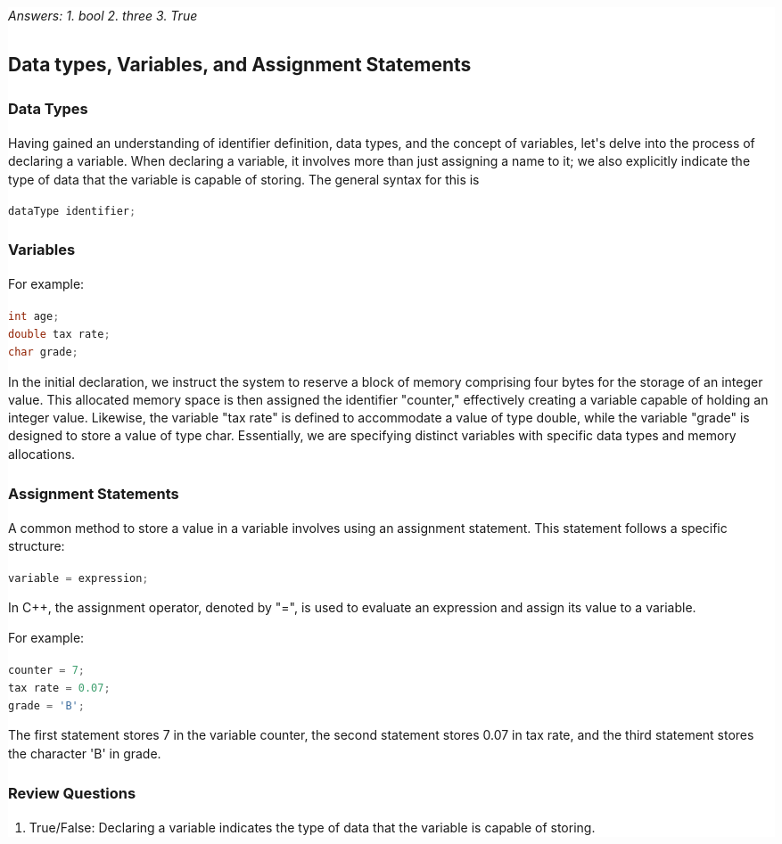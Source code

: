 *Answers: 1. bool 2. three 3. True*

## Data types, Variables, and Assignment Statements 

### Data Types
Having gained an understanding of identifier definition, data types, and the concept of variables, let's delve into the process of declaring a variable. When declaring a variable, it involves more than just assigning a name to it; we also explicitly indicate the type of data that the variable is capable of storing. The general syntax for this is 

```cpp
dataType identifier;
```
### Variables

For example:

```cpp
int age;
double tax rate;
char grade;
```

In the initial declaration, we instruct the system to reserve a block of memory comprising four bytes for the storage of an integer value. This allocated memory space is then assigned the identifier "counter," effectively creating a variable capable of holding an integer value. Likewise, the variable "tax rate" is defined to accommodate a value of type double, while the variable "grade" is designed to store a value of type char. Essentially, we are specifying distinct variables with specific data types and memory allocations.

### Assignment Statements 

A common method to store a value in a variable involves using an assignment statement. This statement follows a specific structure:

```cpp
variable = expression;
```

In C++, the assignment operator, denoted by "=", is used to evaluate an expression and assign its value to a variable.

For example:

```cpp
counter = 7;
tax rate = 0.07;
grade = 'B';
```

The first statement stores 7 in the variable counter, the second statement stores 0.07 in tax rate, and the third statement stores the character 'B' in grade.

### Review Questions

1. True/False: Declaring a variable indicates the type of data that the variable is capable of storing.
